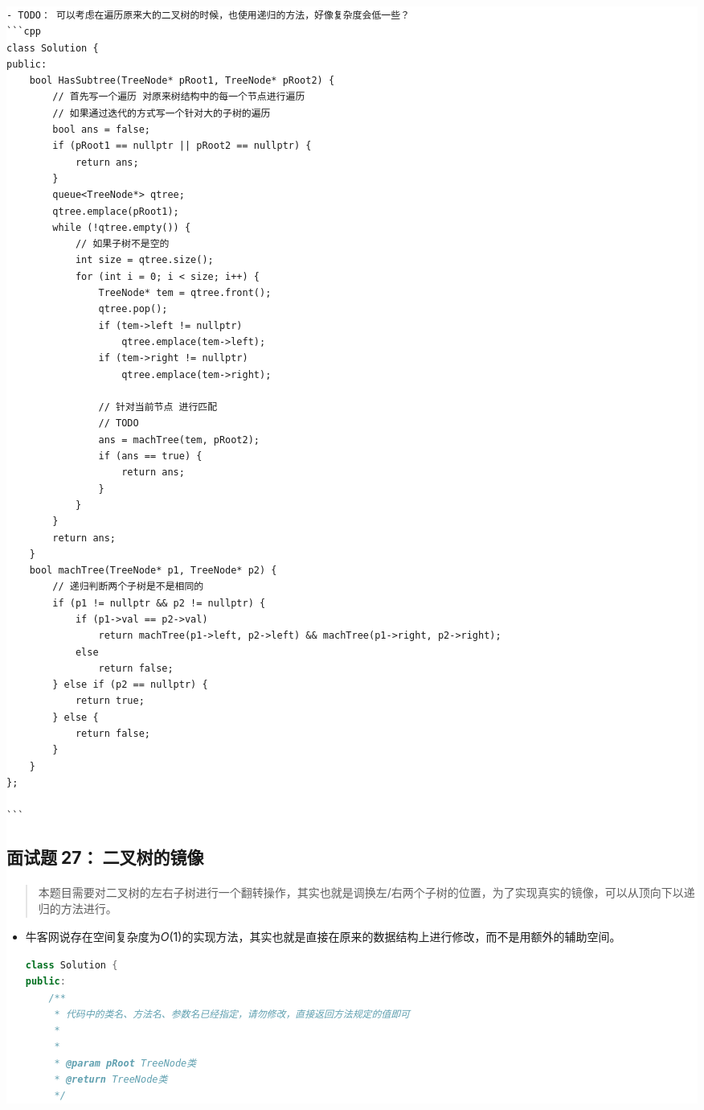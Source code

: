     - TODO： 可以考虑在遍历原来大的二叉树的时候，也使用递归的方法，好像复杂度会低一些？
    ```cpp
    class Solution {
    public:
        bool HasSubtree(TreeNode* pRoot1, TreeNode* pRoot2) {
            // 首先写一个遍历 对原来树结构中的每一个节点进行遍历
            // 如果通过迭代的方式写一个针对大的子树的遍历
            bool ans = false;
            if (pRoot1 == nullptr || pRoot2 == nullptr) {
                return ans;
            }
            queue<TreeNode*> qtree;
            qtree.emplace(pRoot1);
            while (!qtree.empty()) {
                // 如果子树不是空的
                int size = qtree.size();
                for (int i = 0; i < size; i++) {
                    TreeNode* tem = qtree.front();
                    qtree.pop();
                    if (tem->left != nullptr)
                        qtree.emplace(tem->left);
                    if (tem->right != nullptr)
                        qtree.emplace(tem->right);

                    // 针对当前节点 进行匹配
                    // TODO
                    ans = machTree(tem, pRoot2);
                    if (ans == true) {
                        return ans;
                    }
                }
            }
            return ans;
        }
        bool machTree(TreeNode* p1, TreeNode* p2) {
            // 递归判断两个子树是不是相同的
            if (p1 != nullptr && p2 != nullptr) {
                if (p1->val == p2->val)
                    return machTree(p1->left, p2->left) && machTree(p1->right, p2->right);
                else
                    return false;
            } else if (p2 == nullptr) {
                return true;
            } else {
                return false;
            }
        }
    };

    ```
## 面试题 27： 二叉树的镜像
> 本题目需要对二叉树的左右子树进行一个翻转操作，其实也就是调换左/右两个子树的位置，为了实现真实的镜像，可以从顶向下以递归的方法进行。
- 牛客网说存在空间复杂度为$O(1)$的实现方法，其实也就是直接在原来的数据结构上进行修改，而不是用额外的辅助空间。
    ```cpp
    class Solution {
    public:
        /**
         * 代码中的类名、方法名、参数名已经指定，请勿修改，直接返回方法规定的值即可
         *
         *
         * @param pRoot TreeNode类
         * @return TreeNode类
         */
